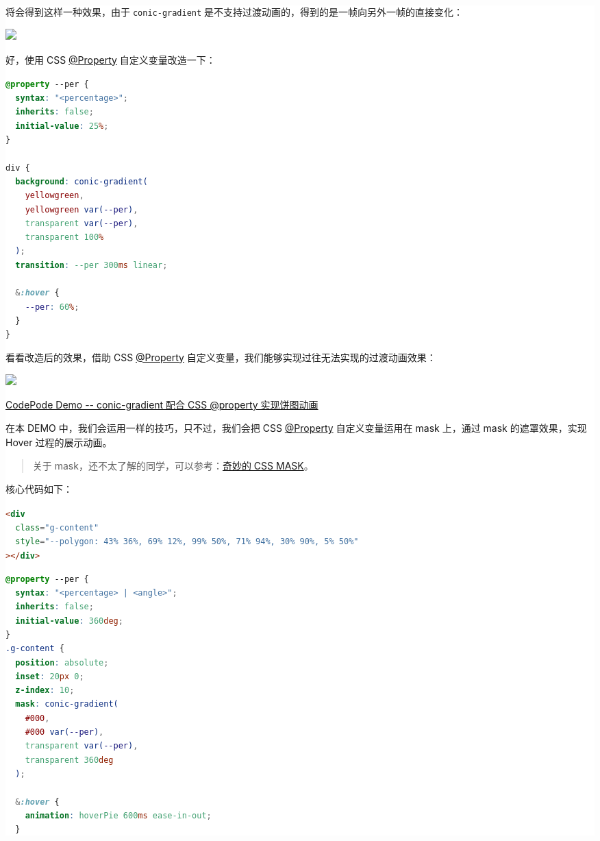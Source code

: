 将会得到这样一种效果，由于 `conic-gradient` 是不支持过渡动画的，得到的是一帧向另外一帧的直接变化：

<img src="../imgs/126/03.gif" />

好，使用 CSS [@Property](https://github.com/Property) 自定义变量改造一下：

```css
@property --per {
  syntax: "<percentage>";
  inherits: false;
  initial-value: 25%;
}

div {
  background: conic-gradient(
    yellowgreen,
    yellowgreen var(--per),
    transparent var(--per),
    transparent 100%
  );
  transition: --per 300ms linear;

  &:hover {
    --per: 60%;
  }
}
```

看看改造后的效果，借助 CSS [@Property](https://github.com/Property) 自定义变量，我们能够实现过往无法实现的过渡动画效果：

<img src="../imgs/126/04.gif" />

[CodePode Demo -- conic-gradient 配合 CSS @property 实现饼图动画](https://codepen.io/Chokcoco/pen/QWdqMvo)

在本 DEMO 中，我们会运用一样的技巧，只不过，我们会把 CSS [@Property](https://github.com/Property) 自定义变量运用在 mask 上，通过 mask 的遮罩效果，实现 Hover 过程的展示动画。

> 关于 mask，还不太了解的同学，可以参考：[奇妙的 CSS MASK](https://github.com/chokcoco/iCSS/issues/80)。

核心代码如下：

```html
<div
  class="g-content"
  style="--polygon: 43% 36%, 69% 12%, 99% 50%, 71% 94%, 30% 90%, 5% 50%"
></div>
```

```css
@property --per {
  syntax: "<percentage> | <angle>";
  inherits: false;
  initial-value: 360deg;
}
.g-content {
  position: absolute;
  inset: 20px 0;
  z-index: 10;
  mask: conic-gradient(
    #000,
    #000 var(--per),
    transparent var(--per),
    transparent 360deg
  );

  &:hover {
    animation: hoverPie 600ms ease-in-out;
  }
```
